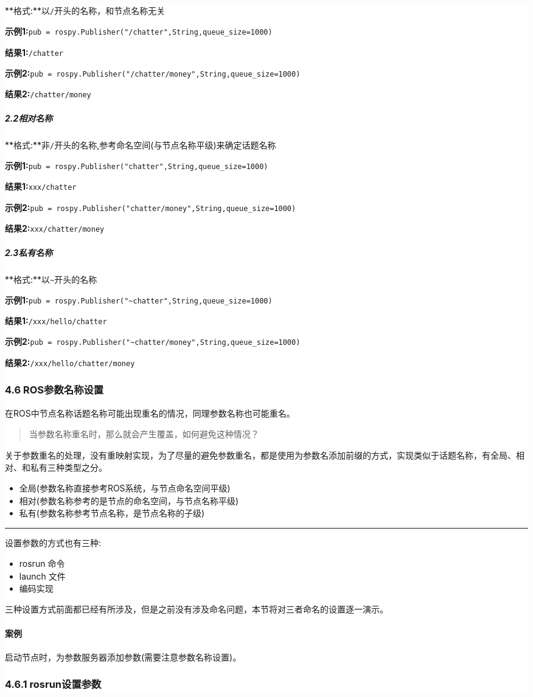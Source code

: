 **格式:**以`/`开头的名称，和节点名称无关

**示例1:**`pub = rospy.Publisher("/chatter",String,queue_size=1000)`

**结果1:**`/chatter`

**示例2:**`pub = rospy.Publisher("/chatter/money",String,queue_size=1000)`

**结果2:**`/chatter/money`

##### 2.2相对名称

**格式:**非`/`开头的名称,参考命名空间(与节点名称平级)来确定话题名称

**示例1:**`pub = rospy.Publisher("chatter",String,queue_size=1000)`

**结果1:**`xxx/chatter`

**示例2:**`pub = rospy.Publisher("chatter/money",String,queue_size=1000)`

**结果2:**`xxx/chatter/money`

##### 2.3私有名称

**格式:**以`~`开头的名称

**示例1:**`pub = rospy.Publisher("~chatter",String,queue_size=1000)`

**结果1:**`/xxx/hello/chatter`

**示例2:**`pub = rospy.Publisher("~chatter/money",String,queue_size=1000)`

**结果2:**`/xxx/hello/chatter/money`

### 4.6 ROS参数名称设置

在ROS中节点名称话题名称可能出现重名的情况，同理参数名称也可能重名。

> 当参数名称重名时，那么就会产生覆盖，如何避免这种情况？

关于参数重名的处理，没有重映射实现，为了尽量的避免参数重名，都是使用为参数名添加前缀的方式，实现类似于话题名称，有全局、相对、和私有三种类型之分。

- 全局(参数名称直接参考ROS系统，与节点命名空间平级)
- 相对(参数名称参考的是节点的命名空间，与节点名称平级)
- 私有(参数名称参考节点名称，是节点名称的子级)

------

设置参数的方式也有三种:

- rosrun 命令
- launch 文件
- 编码实现

三种设置方式前面都已经有所涉及，但是之前没有涉及命名问题，本节将对三者命名的设置逐一演示。

#### 案例

启动节点时，为参数服务器添加参数(需要注意参数名称设置)。

### 4.6.1 rosrun设置参数
